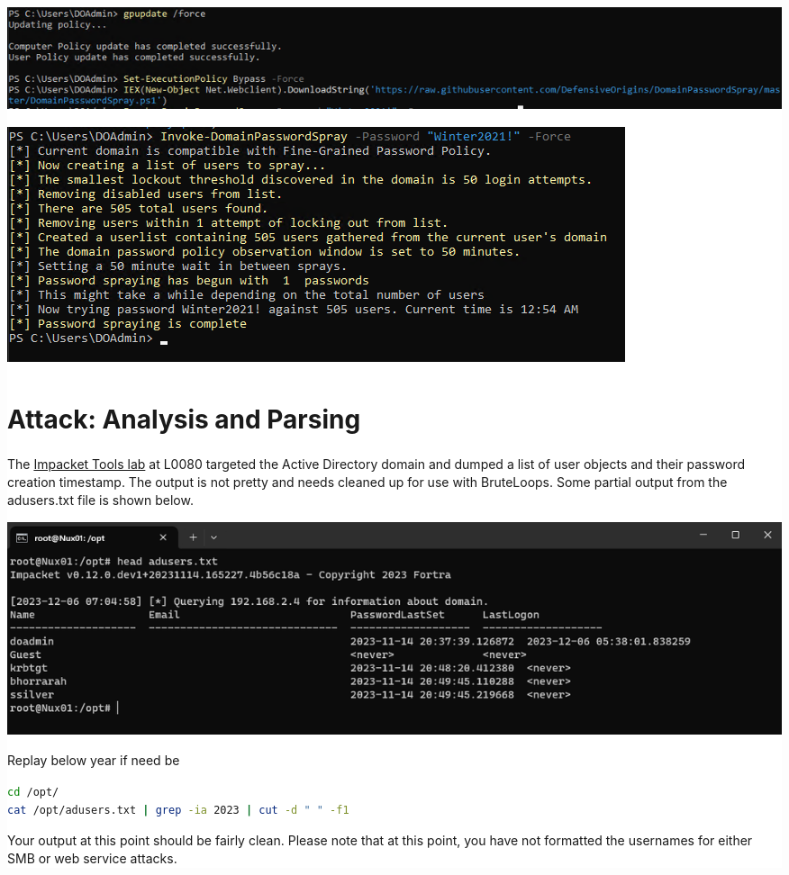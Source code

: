 ![](../../__attachments/Honey%20Accounts%20in%20Windows%20AD/Project%20Workspace/IMG-20231206005409685.png)

![](../../__attachments/Honey%20Accounts%20in%20Windows%20AD/Project%20Workspace/IMG-20231206005526961.png)

# Attack: Analysis and Parsing
The [Impacket Tools lab](https://github.com/AppliedPurpleTeaming/APT-9S22/blob/main/APT/1-Labs/L0090-SprayTools/L0080) at L0080 targeted the Active Directory domain and dumped a list of user objects and their password creation timestamp. The output is not pretty and needs cleaned up for use with BruteLoops. Some partial output from the adusers.txt file is shown below.

![](../../__attachments/Honey%20Accounts%20in%20Windows%20AD/Project%20Workspace/IMG-20231206021127865.png)

Replay below year if need be
```bash
cd /opt/
cat /opt/adusers.txt | grep -ia 2023 | cut -d " " -f1
```

Your output at this point should be fairly clean. Please note that at this point, you have not formatted the usernames for either SMB or web service attacks.
